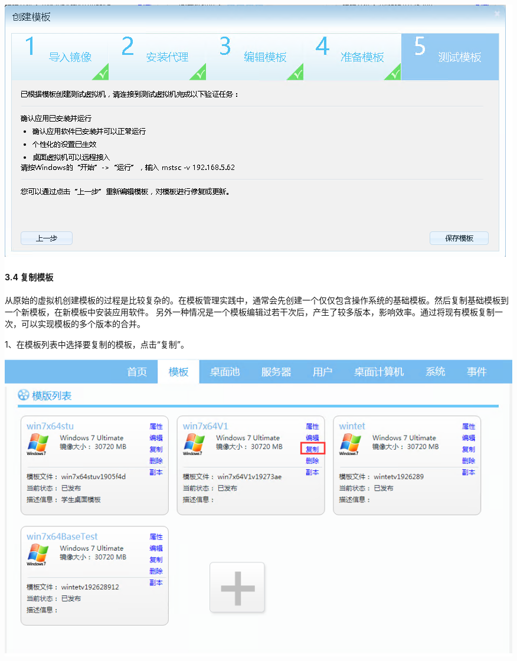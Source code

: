 ![](./images/deskpool_adminGuide_template10.png)

#### 3.4 复制模板

从原始的虚拟机创建模板的过程是比较复杂的。在模板管理实践中，通常会先创建一个仅仅包含操作系统的基础模板。然后复制基础模板到一个新模板，在新模板中安装应用软件。
另外一种情况是一个模板编辑过若干次后，产生了较多版本，影响效率。通过将现有模板复制一次，可以实现模板的多个版本的合并。

1、在模板列表中选择要复制的模板，点击“复制”。 
   
![](./images/deskpool_adminGuide_template17.png)
